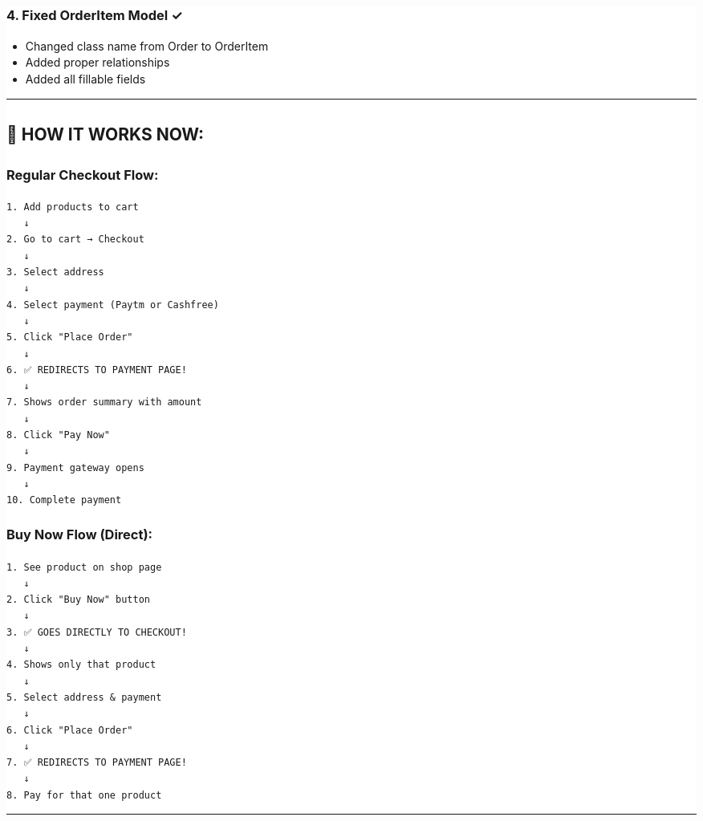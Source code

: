 ### 4. Fixed OrderItem Model ✓
- Changed class name from Order to OrderItem
- Added proper relationships
- Added all fillable fields

---

## 🎯 HOW IT WORKS NOW:

### Regular Checkout Flow:
```
1. Add products to cart
   ↓
2. Go to cart → Checkout
   ↓
3. Select address
   ↓
4. Select payment (Paytm or Cashfree)
   ↓
5. Click "Place Order"
   ↓
6. ✅ REDIRECTS TO PAYMENT PAGE!
   ↓
7. Shows order summary with amount
   ↓
8. Click "Pay Now"
   ↓
9. Payment gateway opens
   ↓
10. Complete payment
```

### Buy Now Flow (Direct):
```
1. See product on shop page
   ↓
2. Click "Buy Now" button
   ↓
3. ✅ GOES DIRECTLY TO CHECKOUT!
   ↓
4. Shows only that product
   ↓
5. Select address & payment
   ↓
6. Click "Place Order"
   ↓
7. ✅ REDIRECTS TO PAYMENT PAGE!
   ↓
8. Pay for that one product
```

---